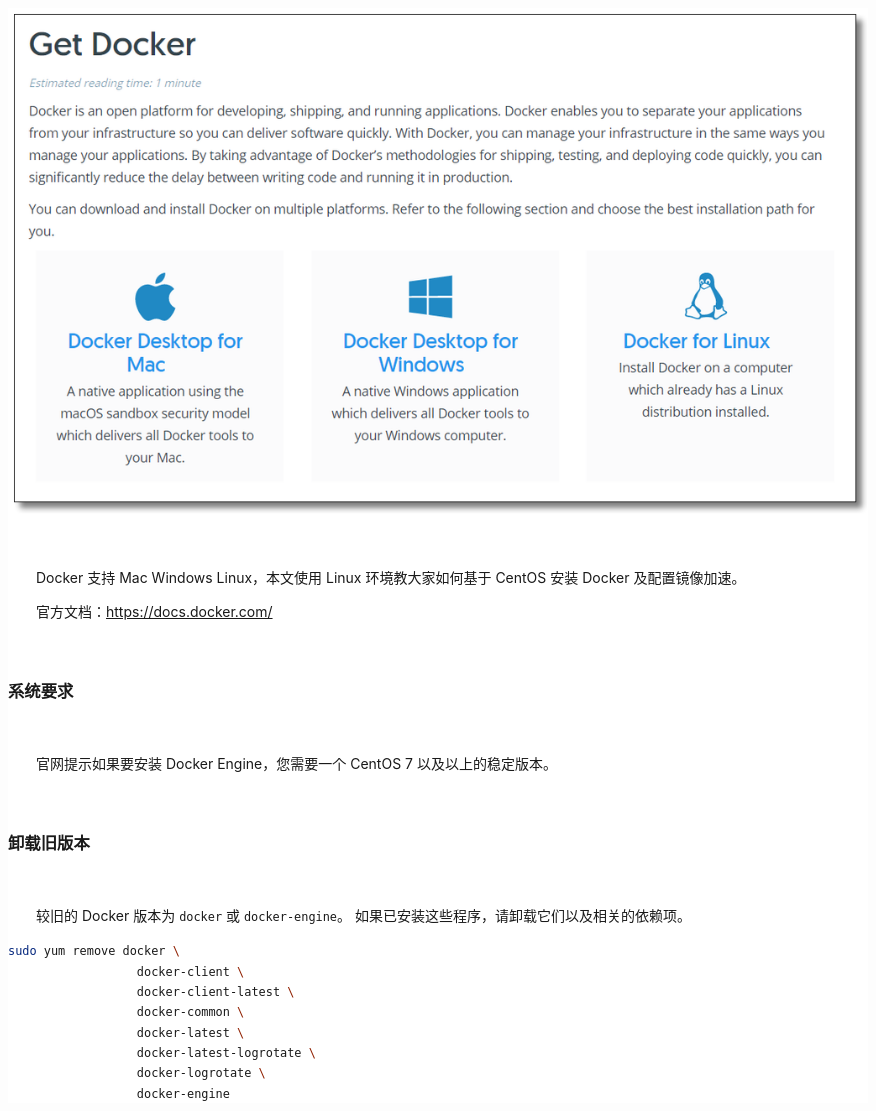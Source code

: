 ![](02-Docker安装及配置镜像加速.assets/image-20200818150924974.png)

　　

　　Docker 支持 Mac Windows Linux，本文使用 Linux 环境教大家如何基于 CentOS 安装 Docker 及配置镜像加速。

　　官方文档：https://docs.docker.com/

　　

### 系统要求

　　

　　官网提示如果要安装 Docker Engine，您需要一个 CentOS 7 以及以上的稳定版本。

　　

### 卸载旧版本

　　

　　较旧的 Docker 版本为 `docker` 或 `docker-engine`。 如果已安装这些程序，请卸载它们以及相关的依赖项。

```bash
sudo yum remove docker \
                  docker-client \
                  docker-client-latest \
                  docker-common \
                  docker-latest \
                  docker-latest-logrotate \
                  docker-logrotate \
                  docker-engine
```
